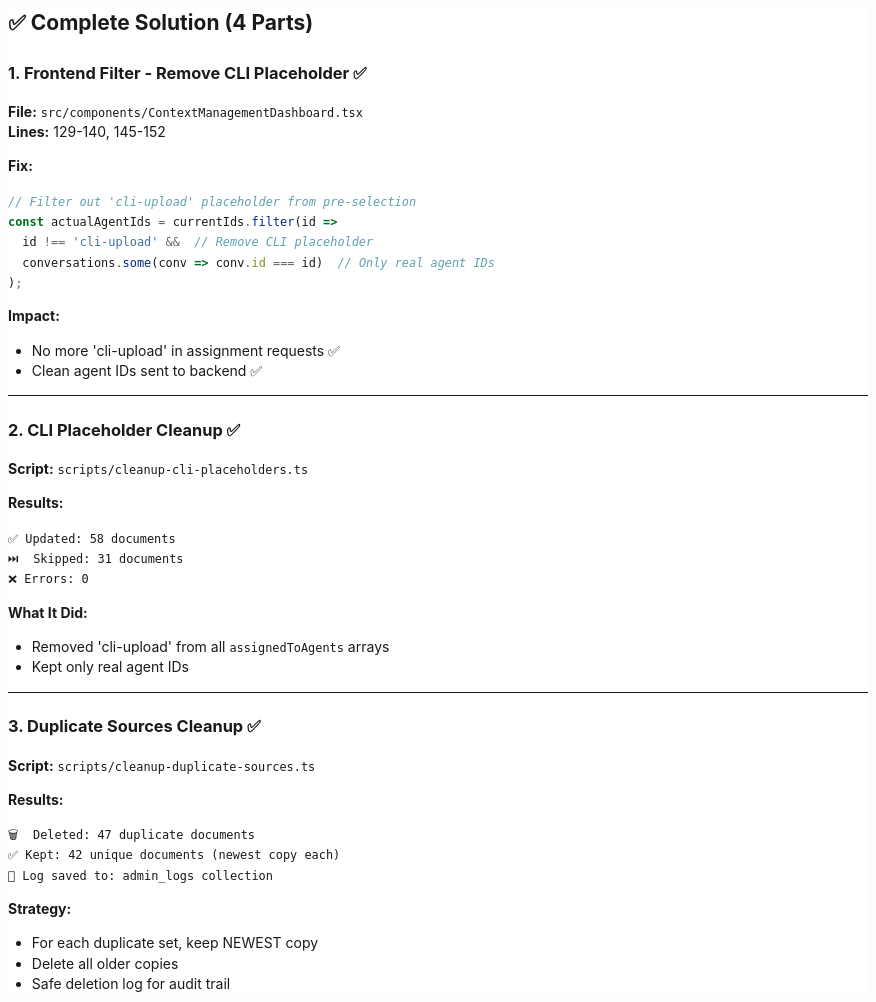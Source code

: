 ## ✅ Complete Solution (4 Parts)

### 1. Frontend Filter - Remove CLI Placeholder ✅

**File:** `src/components/ContextManagementDashboard.tsx`  
**Lines:** 129-140, 145-152

**Fix:**
```typescript
// Filter out 'cli-upload' placeholder from pre-selection
const actualAgentIds = currentIds.filter(id => 
  id !== 'cli-upload' &&  // Remove CLI placeholder
  conversations.some(conv => conv.id === id)  // Only real agent IDs
);
```

**Impact:**
- No more 'cli-upload' in assignment requests ✅
- Clean agent IDs sent to backend ✅

---

### 2. CLI Placeholder Cleanup ✅

**Script:** `scripts/cleanup-cli-placeholders.ts`  

**Results:**
```
✅ Updated: 58 documents
⏭️  Skipped: 31 documents
❌ Errors: 0
```

**What It Did:**
- Removed 'cli-upload' from all `assignedToAgents` arrays
- Kept only real agent IDs

---

### 3. Duplicate Sources Cleanup ✅

**Script:** `scripts/cleanup-duplicate-sources.ts`  

**Results:**
```
🗑️  Deleted: 47 duplicate documents
✅ Kept: 42 unique documents (newest copy each)
📝 Log saved to: admin_logs collection
```

**Strategy:**
- For each duplicate set, keep NEWEST copy
- Delete all older copies
- Safe deletion log for audit trail
